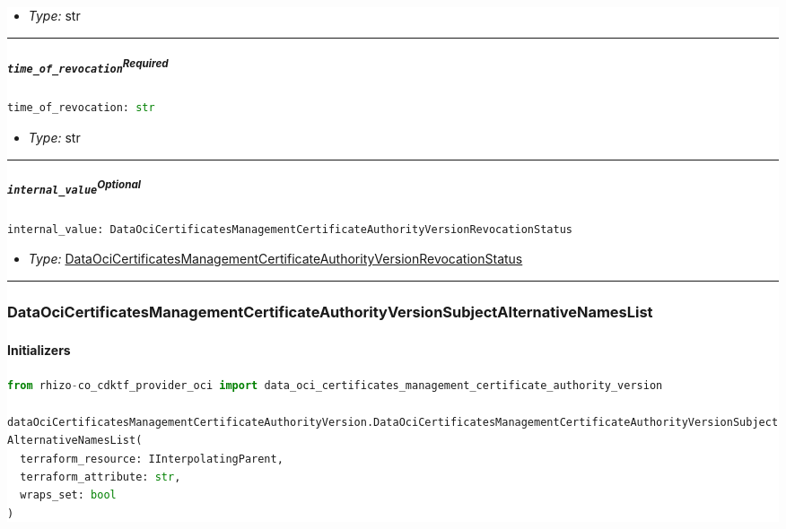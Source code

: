- *Type:* str

---

##### `time_of_revocation`<sup>Required</sup> <a name="time_of_revocation" id="rhizo-co-terraform-provider-oci.dataOciCertificatesManagementCertificateAuthorityVersion.DataOciCertificatesManagementCertificateAuthorityVersionRevocationStatusOutputReference.property.timeOfRevocation"></a>

```python
time_of_revocation: str
```

- *Type:* str

---

##### `internal_value`<sup>Optional</sup> <a name="internal_value" id="rhizo-co-terraform-provider-oci.dataOciCertificatesManagementCertificateAuthorityVersion.DataOciCertificatesManagementCertificateAuthorityVersionRevocationStatusOutputReference.property.internalValue"></a>

```python
internal_value: DataOciCertificatesManagementCertificateAuthorityVersionRevocationStatus
```

- *Type:* <a href="#rhizo-co-terraform-provider-oci.dataOciCertificatesManagementCertificateAuthorityVersion.DataOciCertificatesManagementCertificateAuthorityVersionRevocationStatus">DataOciCertificatesManagementCertificateAuthorityVersionRevocationStatus</a>

---


### DataOciCertificatesManagementCertificateAuthorityVersionSubjectAlternativeNamesList <a name="DataOciCertificatesManagementCertificateAuthorityVersionSubjectAlternativeNamesList" id="rhizo-co-terraform-provider-oci.dataOciCertificatesManagementCertificateAuthorityVersion.DataOciCertificatesManagementCertificateAuthorityVersionSubjectAlternativeNamesList"></a>

#### Initializers <a name="Initializers" id="rhizo-co-terraform-provider-oci.dataOciCertificatesManagementCertificateAuthorityVersion.DataOciCertificatesManagementCertificateAuthorityVersionSubjectAlternativeNamesList.Initializer"></a>

```python
from rhizo-co_cdktf_provider_oci import data_oci_certificates_management_certificate_authority_version

dataOciCertificatesManagementCertificateAuthorityVersion.DataOciCertificatesManagementCertificateAuthorityVersionSubjectAlternativeNamesList(
  terraform_resource: IInterpolatingParent,
  terraform_attribute: str,
  wraps_set: bool
)
```
